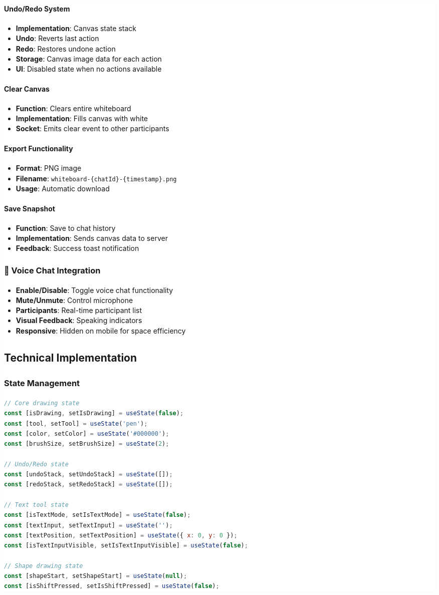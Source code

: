 #### **Undo/Redo System**
- **Implementation**: Canvas state stack
- **Undo**: Reverts last action
- **Redo**: Restores undone action
- **Storage**: Canvas image data for each action
- **UI**: Disabled state when no actions available

#### **Clear Canvas**
- **Function**: Clears entire whiteboard
- **Implementation**: Fills canvas with white
- **Socket**: Emits clear event to other participants

#### **Export Functionality**
- **Format**: PNG image
- **Filename**: `whiteboard-{chatId}-{timestamp}.png`
- **Usage**: Automatic download

#### **Save Snapshot**
- **Function**: Save to chat history
- **Implementation**: Sends canvas data to server
- **Feedback**: Success toast notification

### 🎤 Voice Chat Integration

- **Enable/Disable**: Toggle voice chat functionality
- **Mute/Unmute**: Control microphone
- **Participants**: Real-time participant list
- **Visual Feedback**: Speaking indicators
- **Responsive**: Hidden on mobile for space efficiency

## Technical Implementation

### State Management

```javascript
// Core drawing state
const [isDrawing, setIsDrawing] = useState(false);
const [tool, setTool] = useState('pen');
const [color, setColor] = useState('#000000');
const [brushSize, setBrushSize] = useState(2);

// Undo/Redo state
const [undoStack, setUndoStack] = useState([]);
const [redoStack, setRedoStack] = useState([]);

// Text tool state
const [isTextMode, setIsTextMode] = useState(false);
const [textInput, setTextInput] = useState('');
const [textPosition, setTextPosition] = useState({ x: 0, y: 0 });
const [isTextInputVisible, setIsTextInputVisible] = useState(false);

// Shape drawing state
const [shapeStart, setShapeStart] = useState(null);
const [isShiftPressed, setIsShiftPressed] = useState(false);
```
